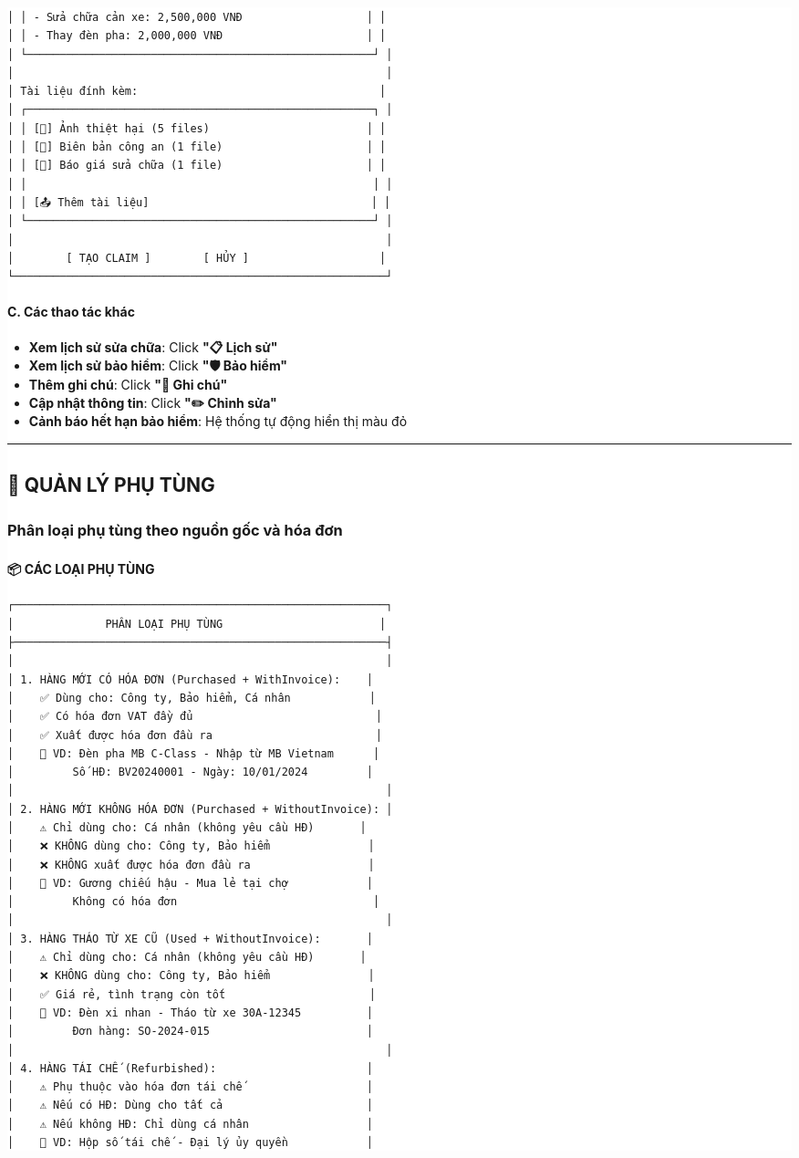 ```
│ │ - Sửa chữa cản xe: 2,500,000 VNĐ                   │ │
│ │ - Thay đèn pha: 2,000,000 VNĐ                      │ │
│ └─────────────────────────────────────────────────────┘ │
│                                                         │
│ Tài liệu đính kèm:                                     │
│ ┌─────────────────────────────────────────────────────┐ │
│ │ [📎] Ảnh thiệt hại (5 files)                        │ │
│ │ [📎] Biên bản công an (1 file)                      │ │
│ │ [📎] Báo giá sửa chữa (1 file)                      │ │
│ │                                                     │ │
│ │ [📤 Thêm tài liệu]                                  │ │
│ └─────────────────────────────────────────────────────┘ │
│                                                         │
│        [ TẠO CLAIM ]        [ HỦY ]                    │
└─────────────────────────────────────────────────────────┘
```

#### **C. Các thao tác khác**
- **Xem lịch sử sửa chữa**: Click **"📋 Lịch sử"**
- **Xem lịch sử bảo hiểm**: Click **"🛡️ Bảo hiểm"**
- **Thêm ghi chú**: Click **"📝 Ghi chú"**
- **Cập nhật thông tin**: Click **"✏️ Chỉnh sửa"**
- **Cảnh báo hết hạn bảo hiểm**: Hệ thống tự động hiển thị màu đỏ

---

## 🔧 QUẢN LÝ PHỤ TÙNG

### **Phân loại phụ tùng theo nguồn gốc và hóa đơn**

#### **📦 CÁC LOẠI PHỤ TÙNG**

```
┌─────────────────────────────────────────────────────────┐
│              PHÂN LOẠI PHỤ TÙNG                        │
├─────────────────────────────────────────────────────────┤
│                                                         │
│ 1. HÀNG MỚI CÓ HÓA ĐƠN (Purchased + WithInvoice):    │
│    ✅ Dùng cho: Công ty, Bảo hiểm, Cá nhân            │
│    ✅ Có hóa đơn VAT đầy đủ                            │
│    ✅ Xuất được hóa đơn đầu ra                         │
│    📝 VD: Đèn pha MB C-Class - Nhập từ MB Vietnam      │
│         Số HĐ: BV20240001 - Ngày: 10/01/2024         │
│                                                         │
│ 2. HÀNG MỚI KHÔNG HÓA ĐƠN (Purchased + WithoutInvoice): │
│    ⚠️ Chỉ dùng cho: Cá nhân (không yêu cầu HĐ)       │
│    ❌ KHÔNG dùng cho: Công ty, Bảo hiểm               │
│    ❌ KHÔNG xuất được hóa đơn đầu ra                  │
│    📝 VD: Gương chiếu hậu - Mua lẻ tại chợ            │
│         Không có hóa đơn                              │
│                                                         │
│ 3. HÀNG THÁO TỪ XE CŨ (Used + WithoutInvoice):       │
│    ⚠️ Chỉ dùng cho: Cá nhân (không yêu cầu HĐ)       │
│    ❌ KHÔNG dùng cho: Công ty, Bảo hiểm               │
│    ✅ Giá rẻ, tình trạng còn tốt                      │
│    📝 VD: Đèn xi nhan - Tháo từ xe 30A-12345          │
│         Đơn hàng: SO-2024-015                        │
│                                                         │
│ 4. HÀNG TÁI CHẾ (Refurbished):                       │
│    ⚠️ Phụ thuộc vào hóa đơn tái chế                   │
│    ⚠️ Nếu có HĐ: Dùng cho tất cả                      │
│    ⚠️ Nếu không HĐ: Chỉ dùng cá nhân                  │
│    📝 VD: Hộp số tái chế - Đại lý ủy quyền            │
```